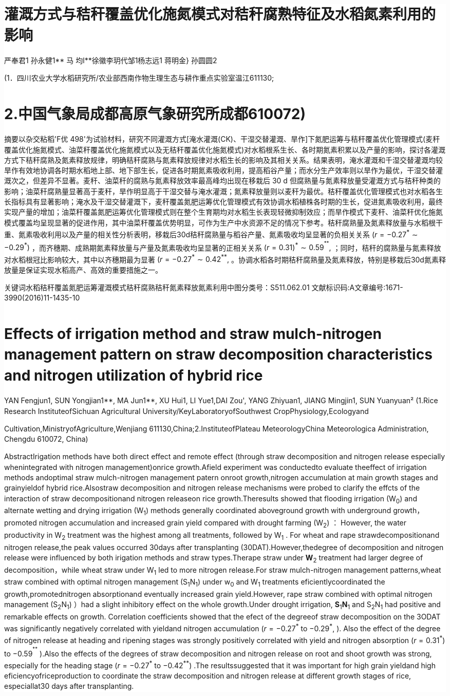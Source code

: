 # 灌溉方式与秸秆覆盖优化施氮模式对秸秆腐熟特征及水稻氮素利用的影响

严奉君1 孙永健1\*\* 马 均l\*\*徐徽李玥代邹1杨志远1 蒋明金} 孙圆圆2

(1．四川农业大学水稻研究所/农业部西南作物生理生态与耕作重点实验室温江611130;

# 2.中国气象局成都高原气象研究所成都610072)

摘要以杂交粘稻'F优 498'为试验材料，研究不同灌溉方式[淹水灌溉(CK)、干湿交替灌溉、旱作]下氮肥运筹与秸秆覆盖优化管理模式(麦秆覆盖优化施氮模式、油菜秆覆盖优化施氮模式以及无秸秆覆盖优化施氮模式)对水稻根系生长、各时期氮素积累以及产量的影响，探讨各灌溉方式下秸秆腐熟及氮素释放规律，明确秸秆腐熟与氮素释放规律对水稻生长的影响及其相关关系。结果表明，淹水灌溉和千湿交替灌溉均较旱作有效地协调各时期水稻地上部、地下部生长，促进各时期氮素吸收利用，提高稻谷产量；而水分生产效率则以旱作为最优，干湿交替灌溉次之，但差异不显著。麦秆、油菜秆的腐熟与氮素释放效率最高峰均出现在移栽后 $3 0 ~ \mathrm { d }$ 但腐熟量与氮素释放量受灌溉方式与秸秆种类的影响；油菜秆腐熟量显著高于麦秆，旱作明显高于干湿交替与淹水灌溉；氮素释放量则以麦秆为最优。秸秆覆盖优化管理模式也对水稻各生长指标具有显著影响；淹水及干湿交替灌溉下，麦秆覆盖氮肥运筹优化管理模式有效协调水稻植株各时期的生长，促进氮素吸收利用，最终实现产量的增加；油菜秆覆盖氮肥运筹优化管理模式则在整个生育期均对水稻生长表现轻微抑制效应；而旱作模式下麦秆、油菜秆优化施氮模式覆盖均呈现显著的促进作用，其中油菜秆覆盖优势明显，可作为生产中水资源不足的情况下参考。秸秆腐熟量及氮素释放量与水稻根干重、氮素吸收利用以及产量的相关性分析表明，移栽后30d秸秆腐熟量与稻谷产量、氮素吸收均呈显著的负相关关系 $( r { = } { - } 0 . 2 7 ^ { * } { \sim } { - } 0 . 2 9 ^ { * } )$ ，而齐穗期、成熟期氮素释放量与产量及氮素吸收均呈显著的正相关关系 $\left( r { = } 0 . 3 1 \right) ^ { * } { \sim } 0 . 5 9 ^ { ^ { * * } } ,$ ；同时，秸秆的腐熟量与氮素释放对水稻根冠比影响较大，其中以齐穗期最为显著 $\left( r { = } { - } 0 . 2 7 ^ { * } { \sim } 0 . 4 2 ^ { * * } , \right.$ 。协调水稻各时期秸秆腐熟量及氮素释放，特别是移栽后30d氮素释放量是保证实现水稻高产、高效的重要措施之一。

关键词水稻秸秆覆盖氮肥运筹灌溉模式秸秆腐熟秸秆氮素释放氮素利用中图分类号：S511.062.01 文献标识码:A文章编号:1671-3990(2016)11-1435-10

# Effects of irrigation method and straw mulch-nitrogen management pattern on straw decomposition characteristics and nitrogen utilization of hybrid rice

YAN Fengjun1, SUN Yongjian1\*\*, MA Jun1\*\*, XU Hui1, LI Yue1,DAI Zou', YANG Zhiyuan1, JIANG Mingjin1, SUN Yuanyuan² (1.Rice Research InstituteofSichuan Agricultural University/KeyLaboratoryofSouthwest CropPhysiology,Ecologyand

Cultivation,MinistryofAgriculture,Wenjiang 611130,China;2.InstituteofPlateau MeteorologyChina Meteorologica Administration, Chengdu 610072, China)

AbstractIrigation methods have both direct effect and remote effect (through straw decomposition and nitrogen release especially whenintegrated with nitrogen management)onrice growth.Afield experiment was conductedto evaluate theeffect of irrigation methods andoptimal straw mulch-nitrogen management patern onroot growth,nitrogen accumulation at main growth stages and grainyieldof hybrid rice.Alsostraw decomposition and nitrogen release mechanisms were probed to clarify the effcts of the interaction of straw decompositionand nitrogen releaseon rice growth.Theresults showed that flooding irrigation $( \mathrm { W } _ { 0 } )$ and alternate wetting and drying irrigation $( \mathrm { W } _ { 1 } )$ methods generally coordinated aboveground growth with underground growth，promoted nitrogen accumulation and increased grain yield compared with drought farming $( \mathsf { W } _ { 2 } )$ ： However, the water productivity in $\mathsf { W } _ { 2 }$ treatment was the highest among all treatments, followed by $\mathsf { W } _ { 1 }$ . For wheat and rape strawdecompositionand nitrogen release,the peak values occurred 30days after transplanting (30DAT).However,thedegree of decomposition and nitrogen release were influenced by both irigation methods and straw types.Therape straw under $\mathbf { W } _ { 2 }$ treatment had larger degree of decomposition，while wheat straw under $\mathsf { W } _ { 1 }$ led to more nitrogen release.For straw mulch-nitrogen management patterns,wheat straw combined with optimal nitrogen management $( \mathsf { S } _ { 1 } \mathsf { N } _ { 1 } )$ under $\mathrm { w } _ { 0 }$ and $\mathsf { W } _ { 1 }$ treatments eficientlycoordinated the growth,promotednitrogen absorptionand eventually increased grain yield.However, rape straw combined with optimal nitrogen management $( \mathsf { S } _ { 2 } \mathsf { N } _ { 1 } )$ ）had a slight inhibitory effect on the whole growth.Under drought irrigation, $\mathbf { S } _ { 1 } \mathbf { N } _ { 1 }$ and $\mathrm { S } _ { 2 } \mathrm { N } _ { 1 }$ had positive and remarkable effects on growth. Correlation coefficients showed that the efect of the degreeof straw decomposition on the 3ODAT was significantly negatively correlated with yieldand nitrogen accumulation $( r = - 0 . 2 7 ^ { * }$ to $- 0 . 2 9 ^ { * } ,$ ). Also the effect of the degree of nitrogen release at heading and ripening stages was strongly positively correlated with yield and nitrogen absorption $\left( r = 0 . 3 1 ^ { * } \right)$ to $- 0 . 5 9 ^ { ^ { * * } }$ ).Also the effects of the degrees of straw decomposition and nitrogen release on root and shoot growth was strong, especially for the heading stage $( r = - 0 . 2 7 ^ { * }$ to $- 0 . 4 2 ^ { * * } )$ .The resultssuggested that it was important for high grain yieldand high eficiencyofriceproduction to coordinate the straw decomposition and nitrogen release at different growth stages of rice, especiallat30 days after transplanting.
